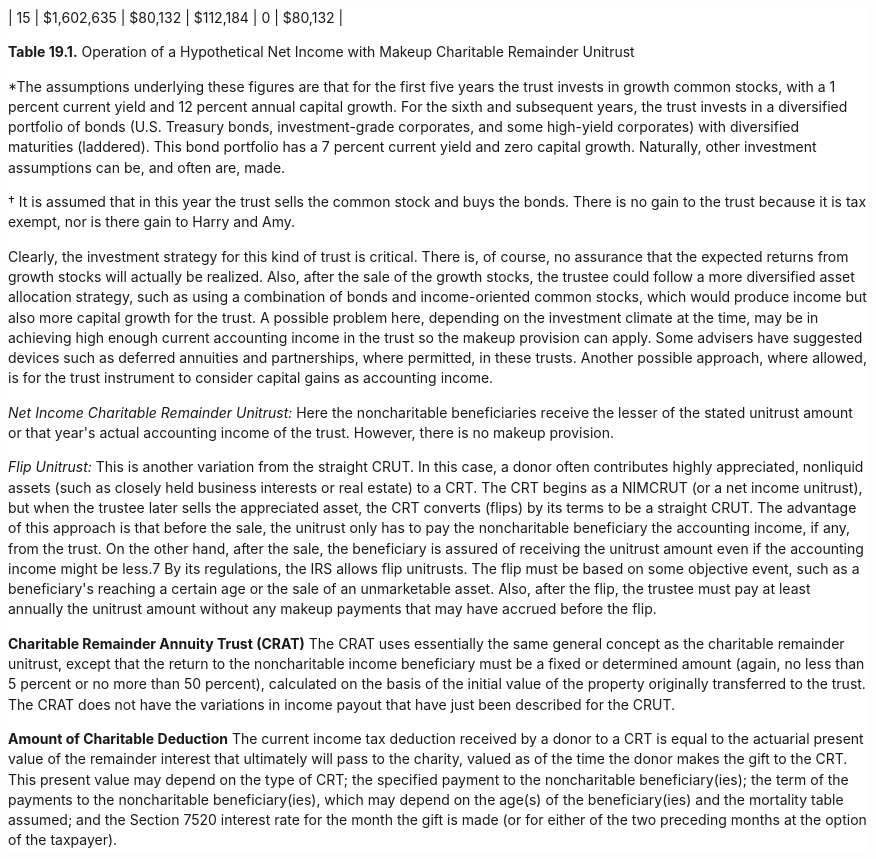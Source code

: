 | 15   | \$1,602,635  | \$80,132        | \$112,184  | 0          | \$80,132    |

**Table 19.1.** Operation of a Hypothetical Net Income with Makeup Charitable Remainder Unitrust

\*The assumptions underlying these figures are that for the first five years the trust invests in growth common stocks, with a 1 percent current yield and 12 percent annual capital growth. For the sixth and subsequent years, the trust invests in a diversified portfolio of bonds (U.S. Treasury bonds, investment-grade corporates, and some high-yield corporates) with diversified maturities (laddered). This bond portfolio has a 7 percent current yield and zero capital growth. Naturally, other investment assumptions can be, and often are, made.

† It is assumed that in this year the trust sells the common stock and buys the bonds. There is no gain to the trust because it is tax exempt, nor is there gain to Harry and Amy.

Clearly, the investment strategy for this kind of trust is critical. There is, of course, no assurance that the expected returns from growth stocks will actually be realized. Also, after the sale of the growth stocks, the trustee could follow a more diversified asset allocation strategy, such as using a combination of bonds and income-oriented common stocks, which would produce income but also more capital growth for the trust. A possible problem here, depending on the investment climate at the time, may be in achieving high enough current accounting income in the trust so the makeup provision can apply. Some advisers have suggested devices such as deferred annuities and partnerships, where permitted, in these trusts. Another possible approach, where allowed, is for the trust instrument to consider capital gains as accounting income.

*Net Income Charitable Remainder Unitrust:* Here the noncharitable beneficiaries receive the lesser of the stated unitrust amount or that year's actual accounting income of the trust. However, there is no makeup provision.

*Flip Unitrust:* This is another variation from the straight CRUT. In this case, a donor often contributes highly appreciated, nonliquid assets (such as closely held business interests or real estate) to a CRT. The CRT begins as a NIMCRUT (or a net income unitrust), but when the trustee later sells the appreciated asset, the CRT converts (flips) by its terms to be a straight CRUT. The advantage of this approach is that before the sale, the unitrust only has to pay the noncharitable beneficiary the accounting income, if any, from the trust. On the other hand, after the sale, the beneficiary is assured of receiving the unitrust amount even if the accounting income might be less.7 By its regulations, the IRS allows flip unitrusts. The flip must be based on some objective event, such as a beneficiary's reaching a certain age or the sale of an unmarketable asset. Also, after the flip, the trustee must pay at least annually the unitrust amount without any makeup payments that may have accrued before the flip.

**Charitable Remainder Annuity Trust (CRAT)** The CRAT uses essentially the same general concept as the charitable remainder unitrust, except that the return to the noncharitable income beneficiary must be a fixed or determined amount (again, no less than 5 percent or no more than 50 percent), calculated on the basis of the initial value of the property originally transferred to the trust. The CRAT does not have the variations in income payout that have just been described for the CRUT.

**Amount of Charitable Deduction** The current income tax deduction received by a donor to a CRT is equal to the actuarial present value of the remainder interest that ultimately will pass to the charity, valued as of the time the donor makes the gift to the CRT. This present value may depend on the type of CRT; the specified payment to the noncharitable beneficiary(ies); the term of the payments to the noncharitable beneficiary(ies), which may depend on the age(s) of the beneficiary(ies) and the mortality table assumed; and the Section 7520 interest rate for the month the gift is made (or for either of the two preceding months at the option of the taxpayer).
